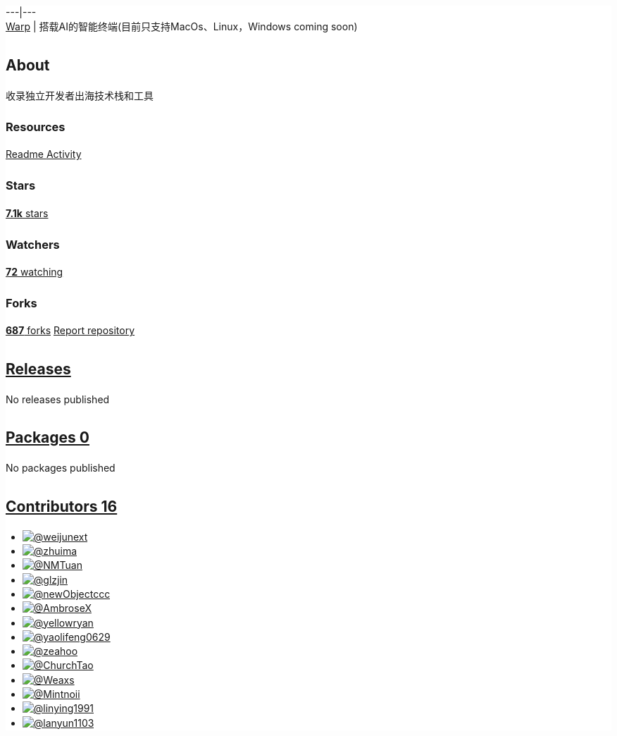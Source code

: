 ---|---  
[Warp](https://www.warp.dev/) | 搭载AI的智能终端(目前只支持MacOs、Linux，Windows coming soon)  
## About
收录独立开发者出海技术栈和工具 
### Resources
[ Readme ](https://github.com/weijunext/indie-hacker-tools#readme-ov-file)
[ Activity](https://github.com/weijunext/indie-hacker-tools/activity)
### Stars
[ **7.1k** stars](https://github.com/weijunext/indie-hacker-tools/stargazers)
### Watchers
[ **72** watching](https://github.com/weijunext/indie-hacker-tools/watchers)
### Forks
[ **687** forks](https://github.com/weijunext/indie-hacker-tools/forks)
[ Report repository ](https://github.com/contact/report-content?content_url=https%3A%2F%2Fgithub.com%2Fweijunext%2Findie-hacker-tools&report=weijunext+%28user%29)
##  [Releases](https://github.com/weijunext/indie-hacker-tools/releases)
No releases published
##  [Packages 0](https://github.com/users/weijunext/packages?repo_name=indie-hacker-tools)
No packages published 
##  [Contributors 16](https://github.com/weijunext/indie-hacker-tools/graphs/contributors)
  * [ ![@weijunext](https://avatars.githubusercontent.com/u/35557951?s=64&v=4) ](https://github.com/weijunext)
  * [ ![@zhuima](https://avatars.githubusercontent.com/u/5243524?s=64&v=4) ](https://github.com/zhuima)
  * [ ![@NMTuan](https://avatars.githubusercontent.com/u/2149763?s=64&v=4) ](https://github.com/NMTuan)
  * [ ![@glzjin](https://avatars.githubusercontent.com/u/7975407?s=64&v=4) ](https://github.com/glzjin)
  * [ ![@newObjectccc](https://avatars.githubusercontent.com/u/42132586?s=64&v=4) ](https://github.com/newObjectccc)
  * [ ![@AmbroseX](https://avatars.githubusercontent.com/u/48016446?s=64&v=4) ](https://github.com/AmbroseX)
  * [ ![@yellowryan](https://avatars.githubusercontent.com/u/55972954?s=64&v=4) ](https://github.com/yellowryan)
  * [ ![@yaolifeng0629](https://avatars.githubusercontent.com/u/88535417?s=64&v=4) ](https://github.com/yaolifeng0629)
  * [ ![@zeahoo](https://avatars.githubusercontent.com/u/18182819?s=64&v=4) ](https://github.com/zeahoo)
  * [ ![@ChurchTao](https://avatars.githubusercontent.com/u/19499577?s=64&v=4) ](https://github.com/ChurchTao)
  * [ ![@Weaxs](https://avatars.githubusercontent.com/u/20680212?s=64&v=4) ](https://github.com/Weaxs)
  * [ ![@Mintnoii](https://avatars.githubusercontent.com/u/30466018?s=64&v=4) ](https://github.com/Mintnoii)
  * [ ![@linying1991](https://avatars.githubusercontent.com/u/38310238?s=64&v=4) ](https://github.com/linying1991)
  * [ ![@lanyun1103](https://avatars.githubusercontent.com/u/47810637?s=64&v=4) ](https://github.com/lanyun1103)
